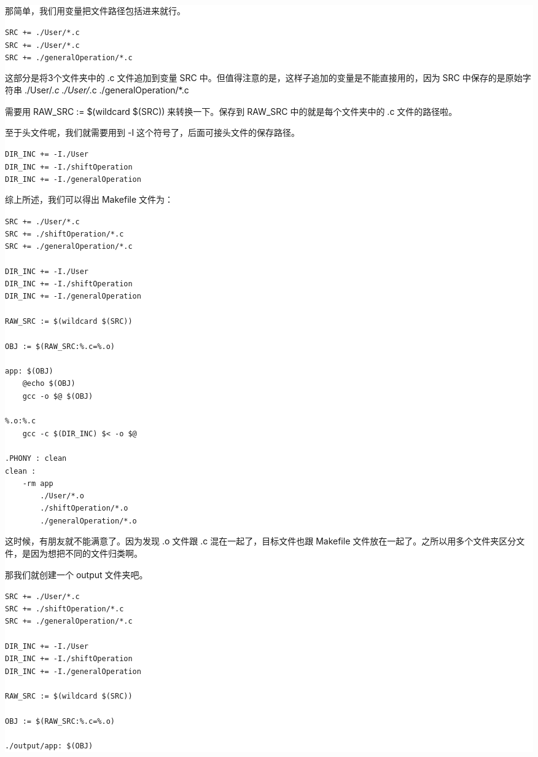 那简单，我们用变量把文件路径包括进来就行。

```
SRC += ./User/*.c
SRC += ./User/*.c
SRC += ./generalOperation/*.c
```

这部分是将3个文件夹中的 .c 文件追加到变量 SRC 中。但值得注意的是，这样子追加的变量是不能直接用的，因为 SRC 中保存的是原始字符串 \./User/*.c \./User/*.c \./generalOperation/*.c

需要用 RAW_SRC := $(wildcard $(SRC)) 来转换一下。保存到 RAW_SRC 中的就是每个文件夹中的 .c 文件的路径啦。

至于头文件呢，我们就需要用到 -I 这个符号了，后面可接头文件的保存路径。

```
DIR_INC += -I./User
DIR_INC += -I./shiftOperation
DIR_INC += -I./generalOperation
```

综上所述，我们可以得出 Makefile 文件为：

```
SRC += ./User/*.c
SRC += ./shiftOperation/*.c
SRC += ./generalOperation/*.c

DIR_INC += -I./User
DIR_INC += -I./shiftOperation
DIR_INC += -I./generalOperation

RAW_SRC := $(wildcard $(SRC))

OBJ := $(RAW_SRC:%.c=%.o)

app: $(OBJ)
	@echo $(OBJ)
	gcc -o $@ $(OBJ)

%.o:%.c
	gcc -c $(DIR_INC) $< -o $@

.PHONY : clean
clean :
	-rm app
	    ./User/*.o
        ./shiftOperation/*.o
        ./generalOperation/*.o
```

这时候，有朋友就不能满意了。因为发现 .o 文件跟 .c 混在一起了，目标文件也跟 Makefile 文件放在一起了。之所以用多个文件夹区分文件，是因为想把不同的文件归类啊。

那我们就创建一个 output 文件夹吧。

```
SRC += ./User/*.c
SRC += ./shiftOperation/*.c
SRC += ./generalOperation/*.c

DIR_INC += -I./User
DIR_INC += -I./shiftOperation
DIR_INC += -I./generalOperation

RAW_SRC := $(wildcard $(SRC))

OBJ := $(RAW_SRC:%.c=%.o)

./output/app: $(OBJ)
```